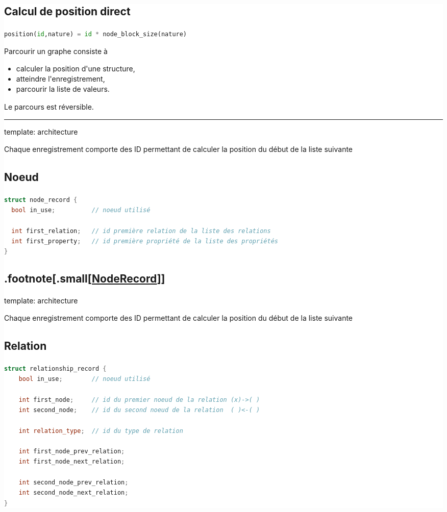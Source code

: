 ## Calcul de position direct

```python 
position(id,nature) = id * node_block_size(nature)
```

Parcourir un graphe consiste à
* calculer la position d'une structure,
* atteindre l'enregistrement,
* parcourir la liste de valeurs.

Le parcours est réversible.

---
template: architecture


Chaque enregistrement comporte des ID permettant de calculer la position du début de la liste suivante


## Noeud

```cpp
struct node_record { 
  bool in_use;          // noeud utilisé

  int first_relation;   // id première relation de la liste des relations
  int first_property;   // id première propriété de la liste des propriétés
}
```

.footnote[.small[[NodeRecord](https://github.com/neo4j/neo4j/blob/3.5/community/kernel/src/main/java/org/neo4j/kernel/impl/store/record/NodeRecord.java)]]
---
template: architecture


Chaque enregistrement comporte des ID permettant de calculer la position du début de la liste suivante

## Relation

```cpp
struct relationship_record {
    bool in_use;        // noeud utilisé

    int first_node;     // id du premier noeud de la relation (x)->( )
    int second_node;    // id du second noeud de la relation  ( )<-( ) 

    int relation_type;  // id du type de relation

    int first_node_prev_relation;
    int first_node_next_relation;

    int second_node_prev_relation;
    int second_node_next_relation;
}
```
